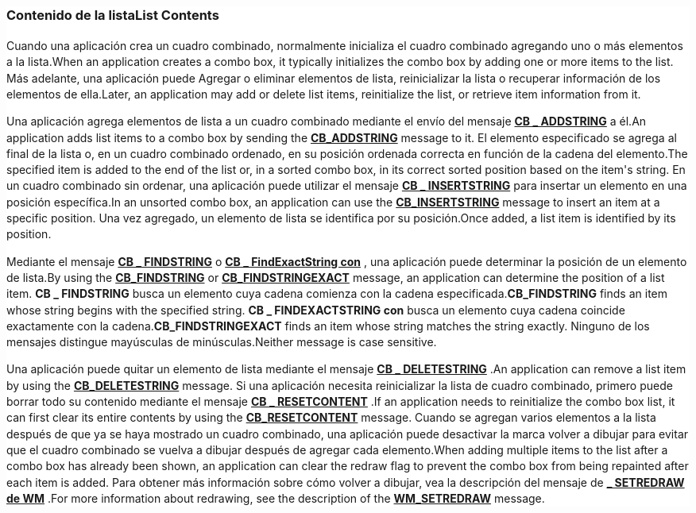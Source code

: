 ### <a name="list-contents"></a><span data-ttu-id="5e0b8-199">Contenido de la lista</span><span class="sxs-lookup"><span data-stu-id="5e0b8-199">List Contents</span></span>

<span data-ttu-id="5e0b8-200">Cuando una aplicación crea un cuadro combinado, normalmente inicializa el cuadro combinado agregando uno o más elementos a la lista.</span><span class="sxs-lookup"><span data-stu-id="5e0b8-200">When an application creates a combo box, it typically initializes the combo box by adding one or more items to the list.</span></span> <span data-ttu-id="5e0b8-201">Más adelante, una aplicación puede Agregar o eliminar elementos de lista, reinicializar la lista o recuperar información de los elementos de ella.</span><span class="sxs-lookup"><span data-stu-id="5e0b8-201">Later, an application may add or delete list items, reinitialize the list, or retrieve item information from it.</span></span>

<span data-ttu-id="5e0b8-202">Una aplicación agrega elementos de lista a un cuadro combinado mediante el envío del mensaje [**CB \_ ADDSTRING**](cb-addstring.md) a él.</span><span class="sxs-lookup"><span data-stu-id="5e0b8-202">An application adds list items to a combo box by sending the [**CB\_ADDSTRING**](cb-addstring.md) message to it.</span></span> <span data-ttu-id="5e0b8-203">El elemento especificado se agrega al final de la lista o, en un cuadro combinado ordenado, en su posición ordenada correcta en función de la cadena del elemento.</span><span class="sxs-lookup"><span data-stu-id="5e0b8-203">The specified item is added to the end of the list or, in a sorted combo box, in its correct sorted position based on the item's string.</span></span> <span data-ttu-id="5e0b8-204">En un cuadro combinado sin ordenar, una aplicación puede utilizar el mensaje [**CB \_ INSERTSTRING**](cb-insertstring.md) para insertar un elemento en una posición específica.</span><span class="sxs-lookup"><span data-stu-id="5e0b8-204">In an unsorted combo box, an application can use the [**CB\_INSERTSTRING**](cb-insertstring.md) message to insert an item at a specific position.</span></span> <span data-ttu-id="5e0b8-205">Una vez agregado, un elemento de lista se identifica por su posición.</span><span class="sxs-lookup"><span data-stu-id="5e0b8-205">Once added, a list item is identified by its position.</span></span>

<span data-ttu-id="5e0b8-206">Mediante el mensaje [**CB \_ FINDSTRING**](cb-findstring.md) o [**CB \_ FindExactString con**](cb-findstringexact.md) , una aplicación puede determinar la posición de un elemento de lista.</span><span class="sxs-lookup"><span data-stu-id="5e0b8-206">By using the [**CB\_FINDSTRING**](cb-findstring.md) or [**CB\_FINDSTRINGEXACT**](cb-findstringexact.md) message, an application can determine the position of a list item.</span></span> <span data-ttu-id="5e0b8-207">**CB \_ FINDSTRING** busca un elemento cuya cadena comienza con la cadena especificada.</span><span class="sxs-lookup"><span data-stu-id="5e0b8-207">**CB\_FINDSTRING** finds an item whose string begins with the specified string.</span></span> <span data-ttu-id="5e0b8-208">**CB \_ FINDEXACTSTRING con** busca un elemento cuya cadena coincide exactamente con la cadena.</span><span class="sxs-lookup"><span data-stu-id="5e0b8-208">**CB\_FINDSTRINGEXACT** finds an item whose string matches the string exactly.</span></span> <span data-ttu-id="5e0b8-209">Ninguno de los mensajes distingue mayúsculas de minúsculas.</span><span class="sxs-lookup"><span data-stu-id="5e0b8-209">Neither message is case sensitive.</span></span>

<span data-ttu-id="5e0b8-210">Una aplicación puede quitar un elemento de lista mediante el mensaje [**CB \_ DELETESTRING**](cb-deletestring.md) .</span><span class="sxs-lookup"><span data-stu-id="5e0b8-210">An application can remove a list item by using the [**CB\_DELETESTRING**](cb-deletestring.md) message.</span></span> <span data-ttu-id="5e0b8-211">Si una aplicación necesita reinicializar la lista de cuadro combinado, primero puede borrar todo su contenido mediante el mensaje [**CB \_ RESETCONTENT**](cb-resetcontent.md) .</span><span class="sxs-lookup"><span data-stu-id="5e0b8-211">If an application needs to reinitialize the combo box list, it can first clear its entire contents by using the [**CB\_RESETCONTENT**](cb-resetcontent.md) message.</span></span> <span data-ttu-id="5e0b8-212">Cuando se agregan varios elementos a la lista después de que ya se haya mostrado un cuadro combinado, una aplicación puede desactivar la marca volver a dibujar para evitar que el cuadro combinado se vuelva a dibujar después de agregar cada elemento.</span><span class="sxs-lookup"><span data-stu-id="5e0b8-212">When adding multiple items to the list after a combo box has already been shown, an application can clear the redraw flag to prevent the combo box from being repainted after each item is added.</span></span> <span data-ttu-id="5e0b8-213">Para obtener más información sobre cómo volver a dibujar, vea la descripción del mensaje de [**\_ SETREDRAW de WM**](/windows/desktop/gdi/wm-setredraw) .</span><span class="sxs-lookup"><span data-stu-id="5e0b8-213">For more information about redrawing, see the description of the [**WM\_SETREDRAW**](/windows/desktop/gdi/wm-setredraw) message.</span></span>
